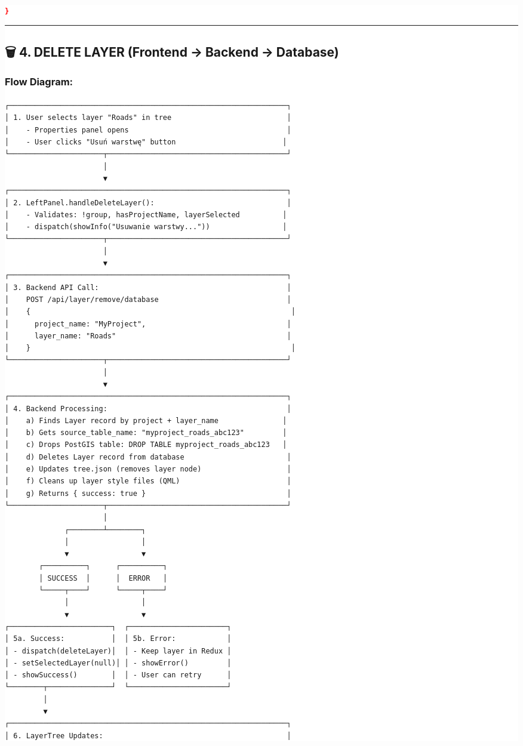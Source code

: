 ```json
}
```

---

## 🗑️ 4. DELETE LAYER (Frontend → Backend → Database)

### Flow Diagram:
```
┌─────────────────────────────────────────────────────────────────┐
│ 1. User selects layer "Roads" in tree                           │
│    - Properties panel opens                                     │
│    - User clicks "Usuń warstwę" button                         │
└──────────────────────┬──────────────────────────────────────────┘
                       │
                       ▼
┌─────────────────────────────────────────────────────────────────┐
│ 2. LeftPanel.handleDeleteLayer():                               │
│    - Validates: !group, hasProjectName, layerSelected          │
│    - dispatch(showInfo("Usuwanie warstwy..."))                 │
└──────────────────────┬──────────────────────────────────────────┘
                       │
                       ▼
┌─────────────────────────────────────────────────────────────────┐
│ 3. Backend API Call:                                            │
│    POST /api/layer/remove/database                              │
│    {                                                             │
│      project_name: "MyProject",                                 │
│      layer_name: "Roads"                                        │
│    }                                                             │
└──────────────────────┬──────────────────────────────────────────┘
                       │
                       ▼
┌─────────────────────────────────────────────────────────────────┐
│ 4. Backend Processing:                                          │
│    a) Finds Layer record by project + layer_name               │
│    b) Gets source_table_name: "myproject_roads_abc123"         │
│    c) Drops PostGIS table: DROP TABLE myproject_roads_abc123   │
│    d) Deletes Layer record from database                        │
│    e) Updates tree.json (removes layer node)                    │
│    f) Cleans up layer style files (QML)                         │
│    g) Returns { success: true }                                 │
└──────────────────────┬──────────────────────────────────────────┘
                       │
              ┌────────┴────────┐
              │                 │
              ▼                 ▼
        ┌──────────┐      ┌──────────┐
        │ SUCCESS  │      │  ERROR   │
        └─────┬────┘      └─────┬────┘
              │                 │
              ▼                 ▼
┌────────────────────────┐  ┌───────────────────────┐
│ 5a. Success:           │  │ 5b. Error:            │
│ - dispatch(deleteLayer)│  │ - Keep layer in Redux │
│ - setSelectedLayer(null)│ │ - showError()         │
│ - showSuccess()        │  │ - User can retry      │
└────────┬───────────────┘  └───────────────────────┘
         │
         ▼
┌─────────────────────────────────────────────────────────────────┐
│ 6. LayerTree Updates:                                           │
```